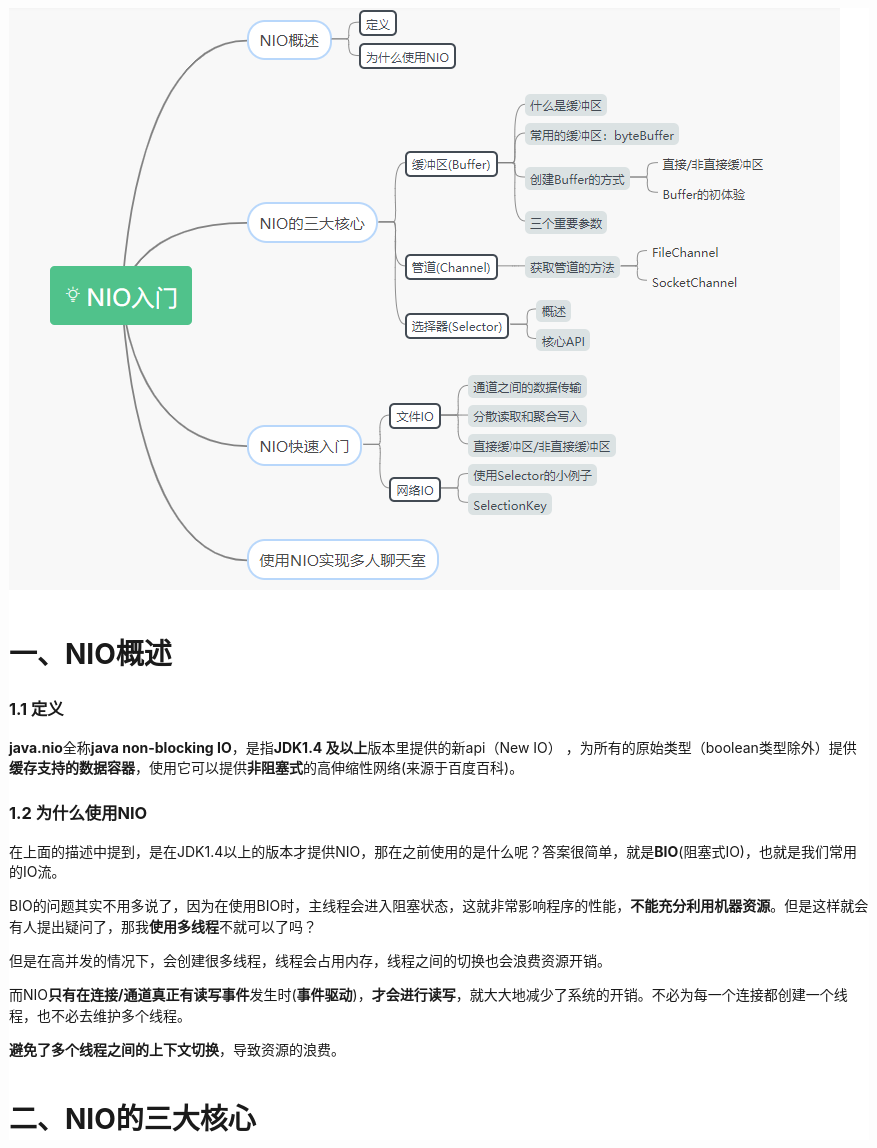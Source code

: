 ![Image](asserts/640.png)

# 一、NIO概述

### 1.1 定义

**java.nio**全称**java non-blocking IO**，是指**JDK1.4 及以上**版本里提供的新api（New IO） ，为所有的原始类型（boolean类型除外）提供**缓存支持的数据容器**，使用它可以提供**非阻塞式**的高伸缩性网络(来源于百度百科)。

### 1.2 为什么使用NIO

在上面的描述中提到，是在JDK1.4以上的版本才提供NIO，那在之前使用的是什么呢？答案很简单，就是**BIO**(阻塞式IO)，也就是我们常用的IO流。

BIO的问题其实不用多说了，因为在使用BIO时，主线程会进入阻塞状态，这就非常影响程序的性能，**不能充分利用机器资源**。但是这样就会有人提出疑问了，那我**使用多线程**不就可以了吗？

但是在高并发的情况下，会创建很多线程，线程会占用内存，线程之间的切换也会浪费资源开销。

而NIO**只有在连接/通道真正有读写事件**发生时(**事件驱动**)，**才会进行读写**，就大大地减少了系统的开销。不必为每一个连接都创建一个线程，也不必去维护多个线程。

**避免了多个线程之间的上下文切换**，导致资源的浪费。

# 二、NIO的三大核心
